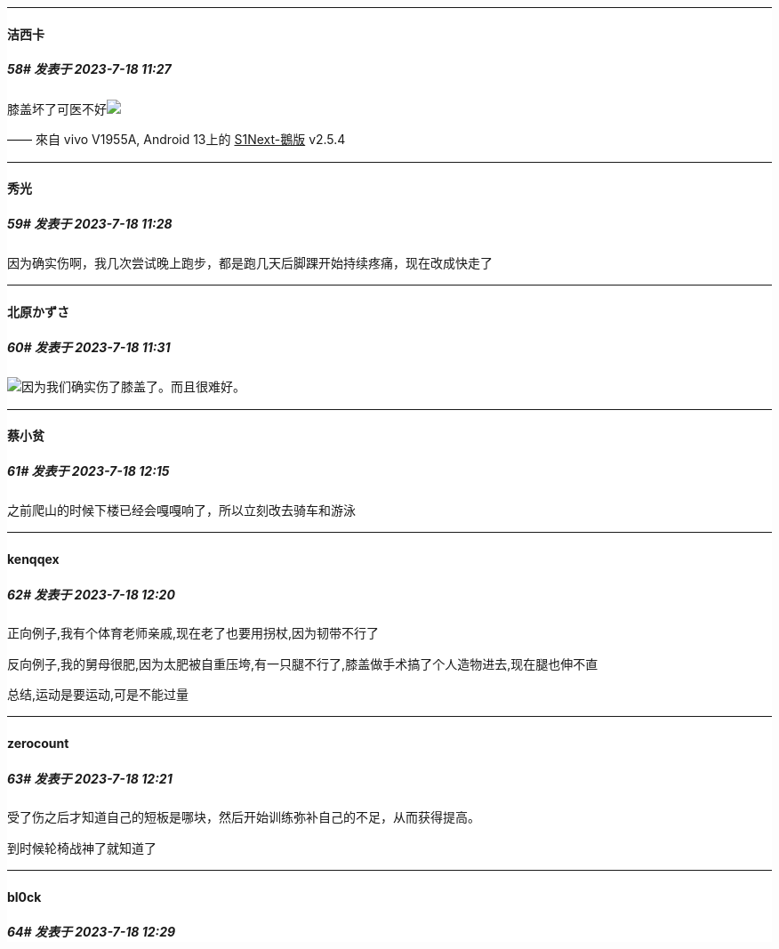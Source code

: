 *****

####  洁西卡  
##### 58#       发表于 2023-7-18 11:27

膝盖坏了可医不好<img src="https://static.saraba1st.com/image/smiley/face2017/003.png" referrerpolicy="no-referrer">

—— 來自 vivo V1955A, Android 13上的 [S1Next-鵝版](https://github.com/ykrank/S1-Next/releases) v2.5.4

*****

####  秀光  
##### 59#       发表于 2023-7-18 11:28

因为确实伤啊，我几次尝试晚上跑步，都是跑几天后脚踝开始持续疼痛，现在改成快走了

*****

####  北原かずさ  
##### 60#       发表于 2023-7-18 11:31

<img src="https://static.saraba1st.com/image/smiley/face2017/124.png" referrerpolicy="no-referrer">因为我们确实伤了膝盖了。而且很难好。


*****

####  蔡小贫  
##### 61#       发表于 2023-7-18 12:15

之前爬山的时候下楼已经会嘎嘎响了，所以立刻改去骑车和游泳

*****

####  kenqqex  
##### 62#       发表于 2023-7-18 12:20

正向例子,我有个体育老师亲戚,现在老了也要用拐杖,因为韧带不行了

反向例子,我的舅母很肥,因为太肥被自重压垮,有一只腿不行了,膝盖做手术搞了个人造物进去,现在腿也伸不直

总结,运动是要运动,可是不能过量

*****

####  zerocount  
##### 63#       发表于 2023-7-18 12:21

受了伤之后才知道自己的短板是哪块，然后开始训练弥补自己的不足，从而获得提高。

到时候轮椅战神了就知道了


*****

####  bl0ck  
##### 64#       发表于 2023-7-18 12:29
